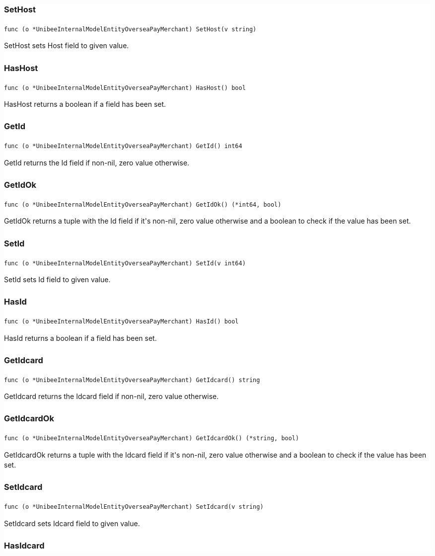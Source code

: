 ### SetHost

`func (o *UnibeeInternalModelEntityOverseaPayMerchant) SetHost(v string)`

SetHost sets Host field to given value.

### HasHost

`func (o *UnibeeInternalModelEntityOverseaPayMerchant) HasHost() bool`

HasHost returns a boolean if a field has been set.

### GetId

`func (o *UnibeeInternalModelEntityOverseaPayMerchant) GetId() int64`

GetId returns the Id field if non-nil, zero value otherwise.

### GetIdOk

`func (o *UnibeeInternalModelEntityOverseaPayMerchant) GetIdOk() (*int64, bool)`

GetIdOk returns a tuple with the Id field if it's non-nil, zero value otherwise
and a boolean to check if the value has been set.

### SetId

`func (o *UnibeeInternalModelEntityOverseaPayMerchant) SetId(v int64)`

SetId sets Id field to given value.

### HasId

`func (o *UnibeeInternalModelEntityOverseaPayMerchant) HasId() bool`

HasId returns a boolean if a field has been set.

### GetIdcard

`func (o *UnibeeInternalModelEntityOverseaPayMerchant) GetIdcard() string`

GetIdcard returns the Idcard field if non-nil, zero value otherwise.

### GetIdcardOk

`func (o *UnibeeInternalModelEntityOverseaPayMerchant) GetIdcardOk() (*string, bool)`

GetIdcardOk returns a tuple with the Idcard field if it's non-nil, zero value otherwise
and a boolean to check if the value has been set.

### SetIdcard

`func (o *UnibeeInternalModelEntityOverseaPayMerchant) SetIdcard(v string)`

SetIdcard sets Idcard field to given value.

### HasIdcard
